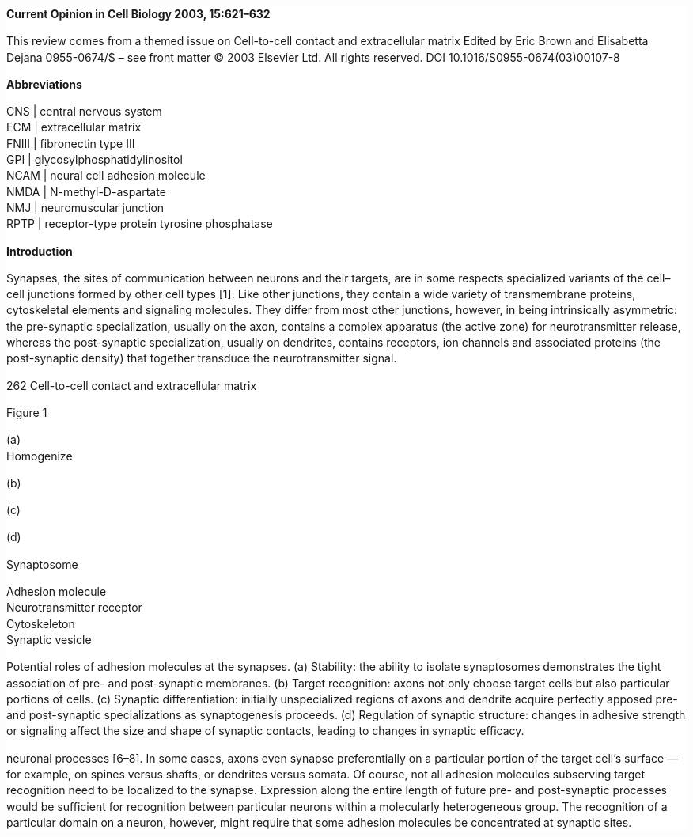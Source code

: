 **Current Opinion in Cell Biology 2003, 15:621–632**

This review comes from a themed issue on Cell-to-cell contact and extracellular matrix Edited by Eric Brown and Elisabetta Dejana 0955-0674/$ – see front matter © 2003 Elsevier Ltd. All rights reserved. DOI 10.1016/S0955-0674(03)00107-8

**Abbreviations**

CNS | central nervous system  
ECM | extracellular matrix  
FNIII | fibronectin type III  
GPI | glycosylphosphatidylinositol  
NCAM | neural cell adhesion molecule  
NMDA | N-methyl-D-aspartate  
NMJ | neuromuscular junction  
RPTP | receptor-type protein tyrosine phosphatase  

**Introduction**

Synapses, the sites of communication between neurons and their targets, are in some respects specialized variants of the cell–cell junctions formed by other cell types [1]. Like other junctions, they contain a wide variety of transmembrane proteins, cytoskeletal elements and signaling molecules. They differ from most other junctions, however, in being intrinsically asymmetric: the pre-synaptic specialization, usually on the axon, contains a complex apparatus (the active zone) for neurotransmitter release, whereas the post-synaptic specialization, usually on dendrites, contains receptors, ion channels and associated proteins (the post-synaptic density) that together transduce the neurotransmitter signal.

262 Cell-to-cell contact and extracellular matrix

Figure 1

(a)  
Homogenize  

(b)  

(c)  

(d)  

Synaptosome  

Adhesion molecule  
Neurotransmitter receptor  
Cytoskeleton  
Synaptic vesicle  

Potential roles of adhesion molecules at the synapses. (a) Stability: the ability to isolate synaptosomes demonstrates the tight association of pre- and post-synaptic membranes. (b) Target recognition: axons not only choose target cells but also particular portions of cells. (c) Synaptic differentiation: initially unspecialized regions of axons and dendrite acquire perfectly apposed pre- and post-synaptic specializations as synaptogenesis proceeds. (d) Regulation of synaptic structure: changes in adhesive strength or signaling affect the size and shape of synaptic contacts, leading to changes in synaptic efficacy.

neuronal processes [6–8]. In some cases, axons even synapse preferentially on a particular portion of the target cell’s surface — for example, on spines versus shafts, or dendrites versus somata. Of course, not all adhesion molecules subserving target recognition need to be localized to the synapse. Expression along the entire length of future pre- and post-synaptic processes would be sufficient for recognition between particular neurons within a molecularly heterogeneous group. The recognition of a particular domain on a neuron, however, might require that some adhesion molecules be concentrated at synaptic sites.
